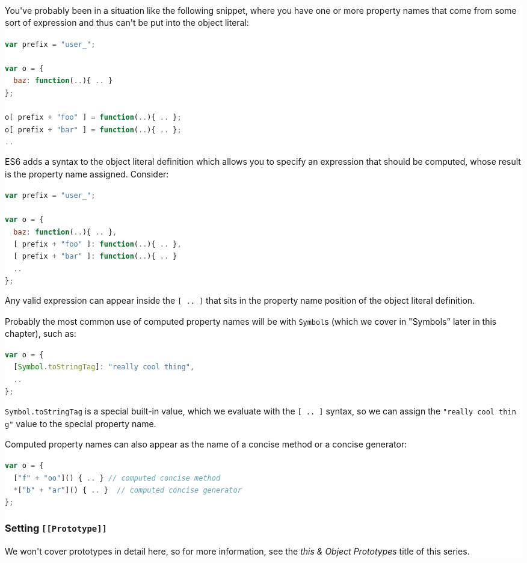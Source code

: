You've probably been in a situation like the following snippet, where you have one or more property names that come from some sort of expression and thus can't be put into the object literal:

```js
var prefix = "user_";

var o = {
  baz: function(..){ .. }
};

o[ prefix + "foo" ] = function(..){ .. };
o[ prefix + "bar" ] = function(..){ .. };
..
```

ES6 adds a syntax to the object literal definition which allows you to specify an expression that should be computed, whose result is the property name assigned. Consider:

```js
var prefix = "user_";

var o = {
  baz: function(..){ .. },
  [ prefix + "foo" ]: function(..){ .. },
  [ prefix + "bar" ]: function(..){ .. }
  ..
};
```

Any valid expression can appear inside the `[ .. ]` that sits in the property name position of the object literal definition.

Probably the most common use of computed property names will be with `Symbol`s (which we cover in "Symbols" later in this chapter), such as:

```js
var o = {
  [Symbol.toStringTag]: "really cool thing",
  ..
};
```

`Symbol.toStringTag` is a special built-in value, which we evaluate with the `[ .. ]` syntax, so we can assign the `"really cool thing"` value to the special property name.

Computed property names can also appear as the name of a concise method or a concise generator:

```js
var o = {
  ["f" + "oo"]() { .. } // computed concise method
  *["b" + "ar"]() { .. }  // computed concise generator
};
```

### Setting `[[Prototype]]`

We won't cover prototypes in detail here, so for more information, see the *this & Object Prototypes* title of this series.
